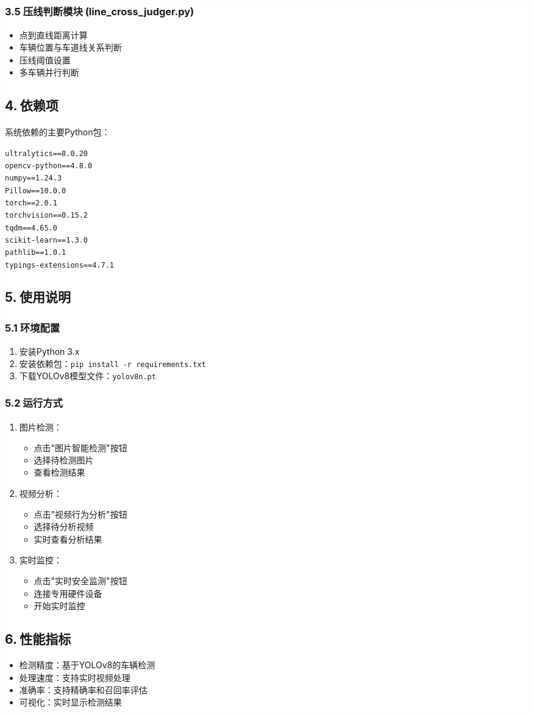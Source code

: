 ### 3.5 压线判断模块 (line_cross_judger.py)
- 点到直线距离计算
- 车辆位置与车道线关系判断
- 压线阈值设置
- 多车辆并行判断

## 4. 依赖项

系统依赖的主要Python包：
```
ultralytics==8.0.20
opencv-python==4.8.0
numpy==1.24.3
Pillow==10.0.0
torch==2.0.1
torchvision==0.15.2
tqdm==4.65.0
scikit-learn==1.3.0
pathlib==1.0.1
typings-extensions==4.7.1
```

## 5. 使用说明

### 5.1 环境配置
1. 安装Python 3.x
2. 安装依赖包：`pip install -r requirements.txt`
3. 下载YOLOv8模型文件：`yolov8n.pt`

### 5.2 运行方式
1. 图片检测：
   - 点击"图片智能检测"按钮
   - 选择待检测图片
   - 查看检测结果

2. 视频分析：
   - 点击"视频行为分析"按钮
   - 选择待分析视频
   - 实时查看分析结果

3. 实时监控：
   - 点击"实时安全监测"按钮
   - 连接专用硬件设备
   - 开始实时监控

## 6. 性能指标

- 检测精度：基于YOLOv8的车辆检测
- 处理速度：支持实时视频处理
- 准确率：支持精确率和召回率评估
- 可视化：实时显示检测结果
